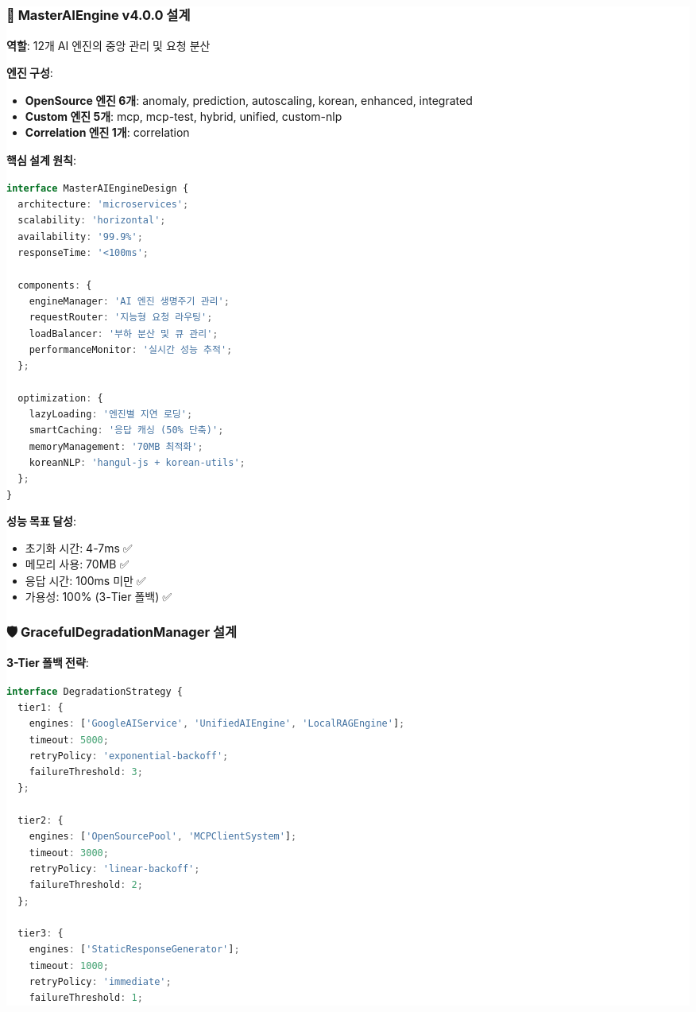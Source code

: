 ### 🎯 **MasterAIEngine v4.0.0 설계**

**역할**: 12개 AI 엔진의 중앙 관리 및 요청 분산

**엔진 구성**:

- **OpenSource 엔진 6개**: anomaly, prediction, autoscaling, korean, enhanced, integrated
- **Custom 엔진 5개**: mcp, mcp-test, hybrid, unified, custom-nlp
- **Correlation 엔진 1개**: correlation

**핵심 설계 원칙**:

```typescript
interface MasterAIEngineDesign {
  architecture: 'microservices';
  scalability: 'horizontal';
  availability: '99.9%';
  responseTime: '<100ms';

  components: {
    engineManager: 'AI 엔진 생명주기 관리';
    requestRouter: '지능형 요청 라우팅';
    loadBalancer: '부하 분산 및 큐 관리';
    performanceMonitor: '실시간 성능 추적';
  };

  optimization: {
    lazyLoading: '엔진별 지연 로딩';
    smartCaching: '응답 캐싱 (50% 단축)';
    memoryManagement: '70MB 최적화';
    koreanNLP: 'hangul-js + korean-utils';
  };
}
```

**성능 목표 달성**:

- 초기화 시간: 4-7ms ✅
- 메모리 사용: 70MB ✅
- 응답 시간: 100ms 미만 ✅
- 가용성: 100% (3-Tier 폴백) ✅

### 🛡️ **GracefulDegradationManager 설계**

**3-Tier 폴백 전략**:

```typescript
interface DegradationStrategy {
  tier1: {
    engines: ['GoogleAIService', 'UnifiedAIEngine', 'LocalRAGEngine'];
    timeout: 5000;
    retryPolicy: 'exponential-backoff';
    failureThreshold: 3;
  };

  tier2: {
    engines: ['OpenSourcePool', 'MCPClientSystem'];
    timeout: 3000;
    retryPolicy: 'linear-backoff';
    failureThreshold: 2;
  };

  tier3: {
    engines: ['StaticResponseGenerator'];
    timeout: 1000;
    retryPolicy: 'immediate';
    failureThreshold: 1;
```